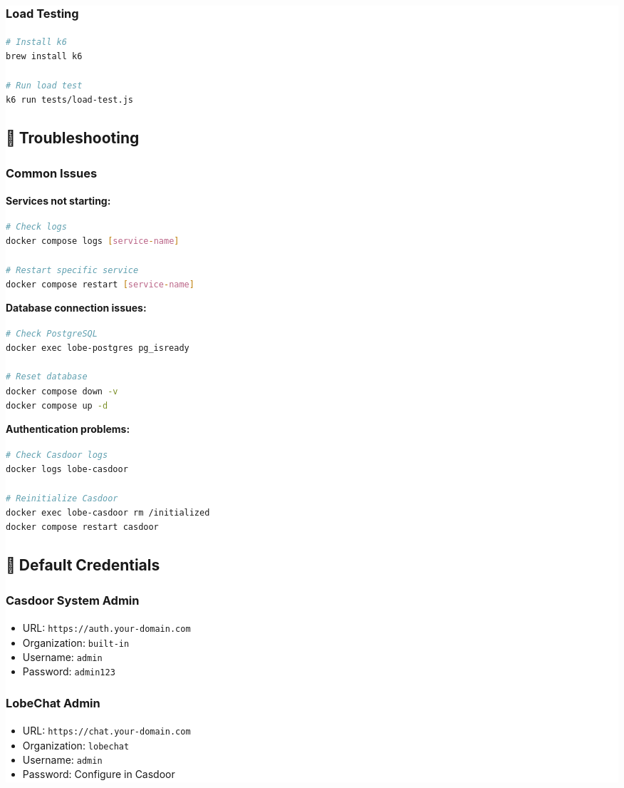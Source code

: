 ### Load Testing

```bash
# Install k6
brew install k6

# Run load test
k6 run tests/load-test.js
```

## 🐛 Troubleshooting

### Common Issues

**Services not starting:**
```bash
# Check logs
docker compose logs [service-name]

# Restart specific service
docker compose restart [service-name]
```

**Database connection issues:**
```bash
# Check PostgreSQL
docker exec lobe-postgres pg_isready

# Reset database
docker compose down -v
docker compose up -d
```

**Authentication problems:**
```bash
# Check Casdoor logs
docker logs lobe-casdoor

# Reinitialize Casdoor
docker exec lobe-casdoor rm /initialized
docker compose restart casdoor
```

## 📝 Default Credentials

### Casdoor System Admin
- URL: `https://auth.your-domain.com`
- Organization: `built-in`
- Username: `admin`
- Password: `admin123`

### LobeChat Admin
- URL: `https://chat.your-domain.com`
- Organization: `lobechat`
- Username: `admin`
- Password: Configure in Casdoor
